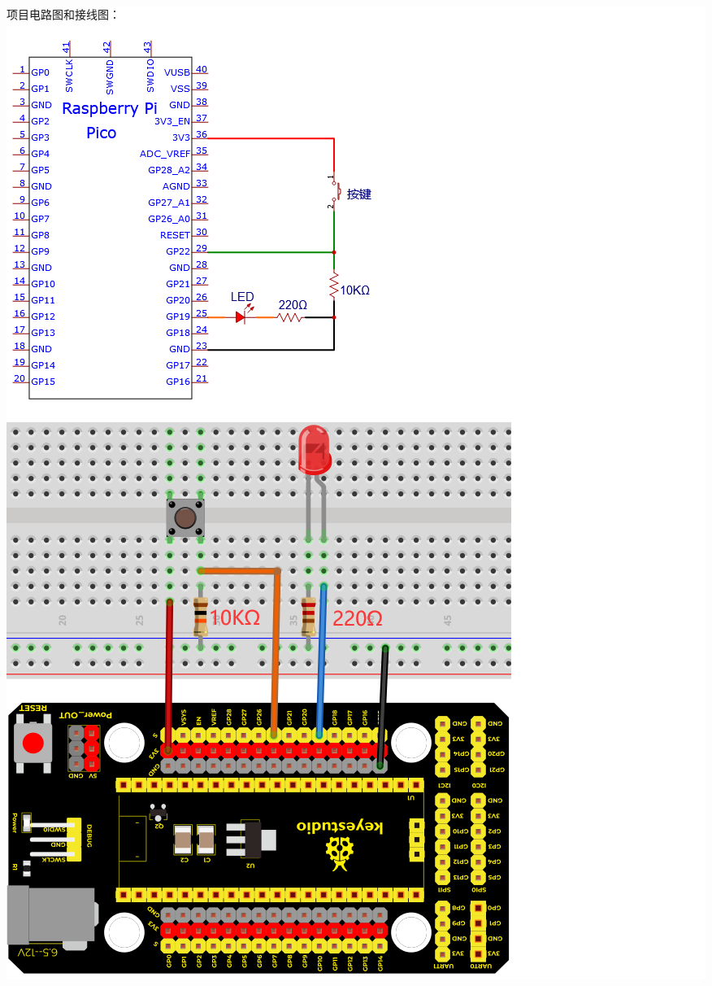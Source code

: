 项目电路图和接线图：

![](media/19f9dcfaacc32a6bc8ae16e362aa3122.png)

![](media/1c75a05a53faacfca9592631619909b0.png)
